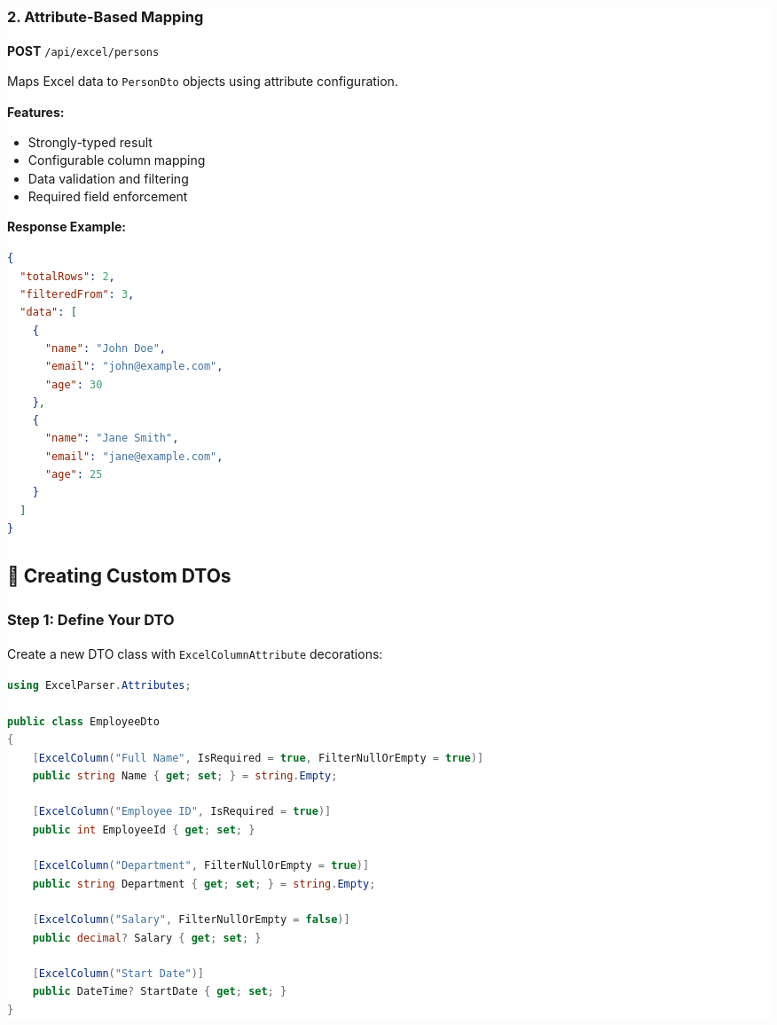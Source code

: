 ### 2. Attribute-Based Mapping

**POST** `/api/excel/persons`

Maps Excel data to `PersonDto` objects using attribute configuration.

**Features:**

- Strongly-typed result
- Configurable column mapping
- Data validation and filtering
- Required field enforcement

**Response Example:**

```json
{
  "totalRows": 2,
  "filteredFrom": 3,
  "data": [
    {
      "name": "John Doe",
      "email": "john@example.com", 
      "age": 30
    },
    {
      "name": "Jane Smith",
      "email": "jane@example.com",
      "age": 25
    }
  ]
}
```

## 🎯 Creating Custom DTOs

### Step 1: Define Your DTO

Create a new DTO class with `ExcelColumnAttribute` decorations:

```csharp
using ExcelParser.Attributes;

public class EmployeeDto
{
    [ExcelColumn("Full Name", IsRequired = true, FilterNullOrEmpty = true)]
    public string Name { get; set; } = string.Empty;

    [ExcelColumn("Employee ID", IsRequired = true)]
    public int EmployeeId { get; set; }

    [ExcelColumn("Department", FilterNullOrEmpty = true)]
    public string Department { get; set; } = string.Empty;

    [ExcelColumn("Salary", FilterNullOrEmpty = false)]
    public decimal? Salary { get; set; }

    [ExcelColumn("Start Date")]
    public DateTime? StartDate { get; set; }
}
```

